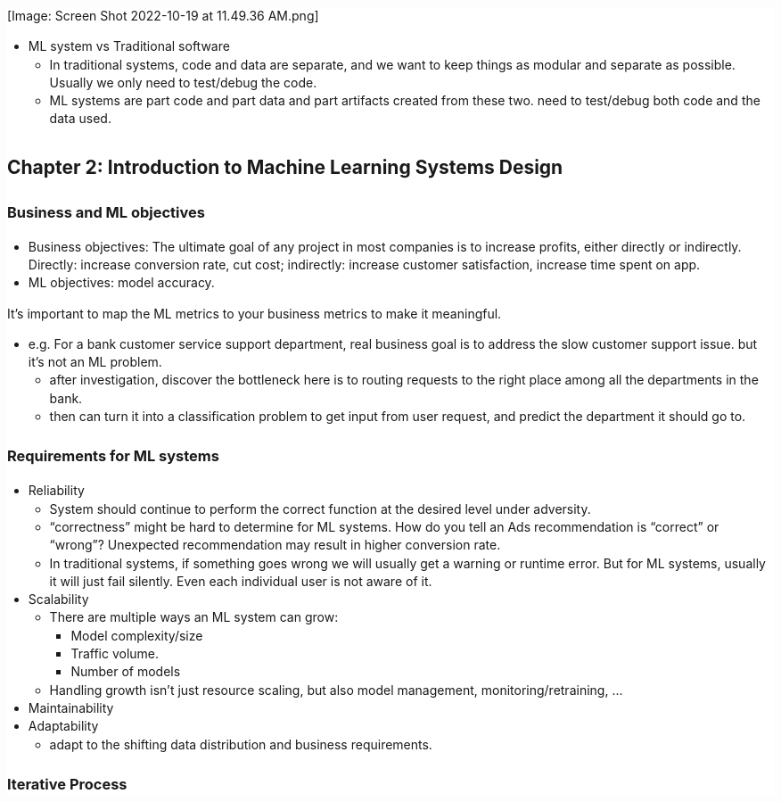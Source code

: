 [Image: Screen Shot 2022-10-19 at 11.49.36 AM.png]

* ML system vs Traditional software
    * In traditional systems, code and data are separate, and we want to keep things as modular and separate as possible. Usually we only need to test/debug the code.
    * ML systems are part code and part data and part artifacts created from these two. need to test/debug both code and the data used.





## Chapter 2: Introduction to Machine Learning Systems Design

### Business and ML objectives

* Business objectives: The ultimate goal of any project in most companies is to increase profits, either directly or indirectly. Directly: increase conversion rate, cut cost; indirectly: increase customer satisfaction, increase time spent on app. 
* ML objectives: model accuracy.

It’s important to map the ML metrics to your business metrics to make it meaningful.

* e.g. For a bank customer service support department, real business goal is to address the slow customer support issue. but it’s not an ML problem. 
    * after investigation, discover the bottleneck here is to routing requests to the right place among all the departments in the bank.
    * then can turn it into a classification problem to get input from user request, and predict the department it should go to.



### Requirements for ML systems

* Reliability
    * System should continue to perform the correct function at the desired level under adversity.
    * “correctness” might be hard to determine for ML systems. How do you tell an Ads recommendation is “correct” or “wrong”? Unexpected recommendation may result in higher conversion rate.
    * In traditional systems, if something goes wrong we will usually get a warning or runtime error. But for ML systems, usually it will just fail silently. Even each individual user is not aware of it.
* Scalability
    * There are multiple ways an ML system can grow:
        * Model complexity/size
        * Traffic volume.
        * Number of models
    * Handling growth isn’t just resource scaling, but also model management, monitoring/retraining, ...
* Maintainability
* Adaptability
    * adapt to the shifting data distribution and business requirements.



### Iterative Process
